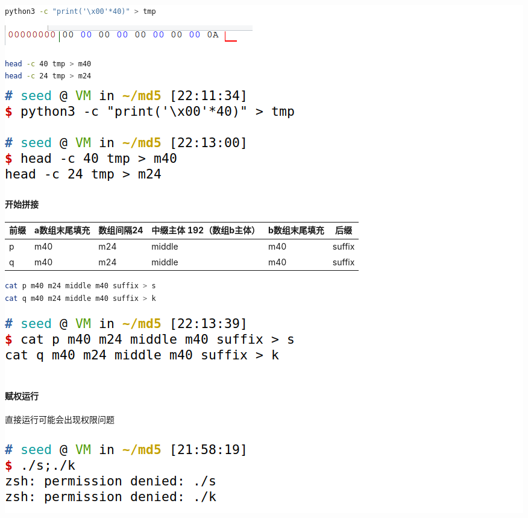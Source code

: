 ```bash
python3 -c "print('\x00'*40)" > tmp
```

![image-20220422093354152](MD5CollisionAttack/image-20220422093354152.png)

```bash
head -c 40 tmp > m40
head -c 24 tmp > m24
```

![image-20220422101347382](MD5CollisionAttack/image-20220422101347382.png)

#### 开始拼接

| 前缀 | a数组末尾填充 | 数组间隔24 | 中缀主体 192（数组b主体） | b数组末尾填充 | 后缀   |
| ---- | ------------- | ---------- | ------------------------- | ------------- | ------ |
| p    | m40           | m24        | middle                    | m40           | suffix |
| q    | m40           | m24        | middle                    | m40           | suffix |

```bash
cat p m40 m24 middle m40 suffix > s
cat q m40 m24 middle m40 suffix > k
```

![image-20220422101607205](MD5CollisionAttack/image-20220422101607205.png)



#### 赋权运行

直接运行可能会出现权限问题

![image-20220422095839314](MD5CollisionAttack/image-20220422095839314.png)
